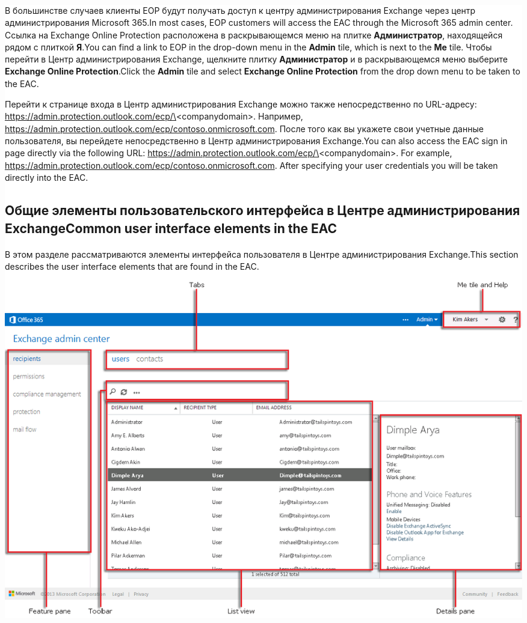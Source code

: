 <span data-ttu-id="4c8e8-110">В большинстве случаев клиенты EOP будут получать доступ к центру администрирования Exchange через центр администрирования Microsoft 365.</span><span class="sxs-lookup"><span data-stu-id="4c8e8-110">In most cases, EOP customers will access the EAC through the Microsoft 365 admin center.</span></span> <span data-ttu-id="4c8e8-111">Ссылка на Exchange Online Protection расположена в раскрывающемся меню на плитке **Администратор**, находящейся рядом с плиткой **Я**.</span><span class="sxs-lookup"><span data-stu-id="4c8e8-111">You can find a link to EOP in the drop-down menu in the **Admin** tile, which is next to the **Me** tile.</span></span> <span data-ttu-id="4c8e8-112">Чтобы перейти в Центр администрирования Exchange, щелкните плитку **Администратор** и в раскрывающемся меню выберите **Exchange Online Protection**.</span><span class="sxs-lookup"><span data-stu-id="4c8e8-112">Click the **Admin** tile and select **Exchange Online Protection** from the drop down menu to be taken to the EAC.</span></span> 
  
<span data-ttu-id="4c8e8-p104">Перейти к странице входа в Центр администрирования Exchange можно также непосредственно по URL-адресу: https://admin.protection.outlook.com/ecp/\<companydomain\>. Например, https://admin.protection.outlook.com/ecp/contoso.onmicrosoft.com. После того как вы укажете свои учетные данные пользователя, вы перейдете непосредственно в Центр администрирования Exchange.</span><span class="sxs-lookup"><span data-stu-id="4c8e8-p104">You can also access the EAC sign in page directly via the following URL: https://admin.protection.outlook.com/ecp/\<companydomain\>. For example, https://admin.protection.outlook.com/ecp/contoso.onmicrosoft.com. After specifying your user credentials you will be taken directly into the EAC.</span></span>
  
## <a name="common-user-interface-elements-in-the-eac"></a><span data-ttu-id="4c8e8-116">Общие элементы пользовательского интерфейса в Центре администрирования Exchange</span><span class="sxs-lookup"><span data-stu-id="4c8e8-116">Common user interface elements in the EAC</span></span>

<span data-ttu-id="4c8e8-117">В этом разделе рассматриваются элементы интерфейса пользователя в Центре администрирования Exchange.</span><span class="sxs-lookup"><span data-stu-id="4c8e8-117">This section describes the user interface elements that are found in the EAC.</span></span>
  
![EOP — Админцентер](media/EOP-AdminCenter.png)
  